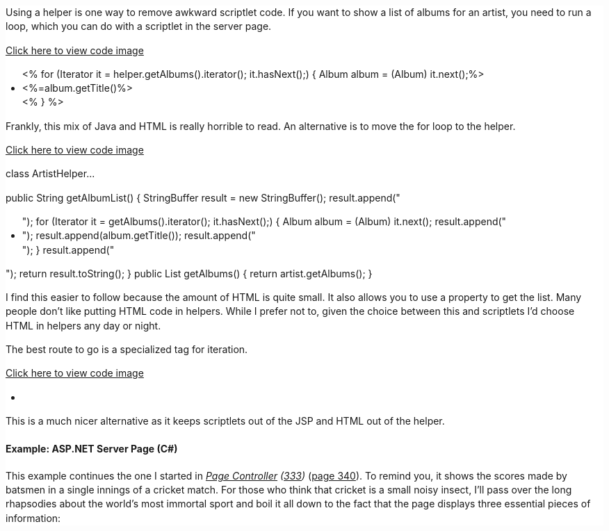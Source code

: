 Using a helper is one way to remove awkward scriptlet code. If you want to show a list of albums for an artist, you need to run a loop, which you can do with a scriptlet in the server page.

[Click here to view code image](https://learning.oreilly.com/library/view/patterns-of-enterprise/0321127420/images.html#icode266)

<UL>
<%
for (Iterator it = helper.getAlbums().iterator(); it.hasNext();) {
Album album = (Album) it.next();%>
<LI><%=album.getTitle()%></LI>
<% } %>
</UL>

Frankly, this mix of Java and HTML is really horrible to read. An alternative is to move the for loop to the helper.

[Click here to view code image](https://learning.oreilly.com/library/view/patterns-of-enterprise/0321127420/images.html#icode267)

class ArtistHelper...

public String getAlbumList() {
StringBuffer result = new StringBuffer();
result.append("<UL>");
for (Iterator it = getAlbums().iterator(); it.hasNext();) {
Album album = (Album) it.next();
result.append("<LI>");
result.append(album.getTitle());
result.append("</LI>");
}
result.append("</UL>");
return result.toString();
}
public List getAlbums() {
return artist.getAlbums();
}

I find this easier to follow because the amount of HTML is quite small. It also allows you to use a property to get the list. Many people don’t like putting HTML code in helpers. While I prefer not to, given the choice between this and scriptlets I’d choose HTML in helpers any day or night.

The best route to go is a specialized tag for iteration.

[Click here to view code image](https://learning.oreilly.com/library/view/patterns-of-enterprise/0321127420/images.html#icode268)

<UL><tag:forEach host = "helper"  collection = "albums"  id = "each">
<LI><jsp:getProperty name="each"  property="title"/></LI>
</tag:forEach></UL>

This is a much nicer alternative as it keeps scriptlets out of the JSP and HTML out of the helper.

#### Example: ASP.NET Server Page (C#)

This example continues the one I started in *[Page Controller](https://learning.oreilly.com/library/view/patterns-of-enterprise/0321127420/ch14.html#ch14lev1sec2) ([333](https://learning.oreilly.com/library/view/patterns-of-enterprise/0321127420/ch14.html#page_333))* ([page 340](https://learning.oreilly.com/library/view/patterns-of-enterprise/0321127420/ch14.html#page_340)). To remind you, it shows the scores made by batsmen in a single innings of a cricket match. For those who think that cricket is a small noisy insect, I’ll pass over the long rhapsodies about the world’s most immortal sport and boil it all down to the fact that the page displays three essential pieces of information:
